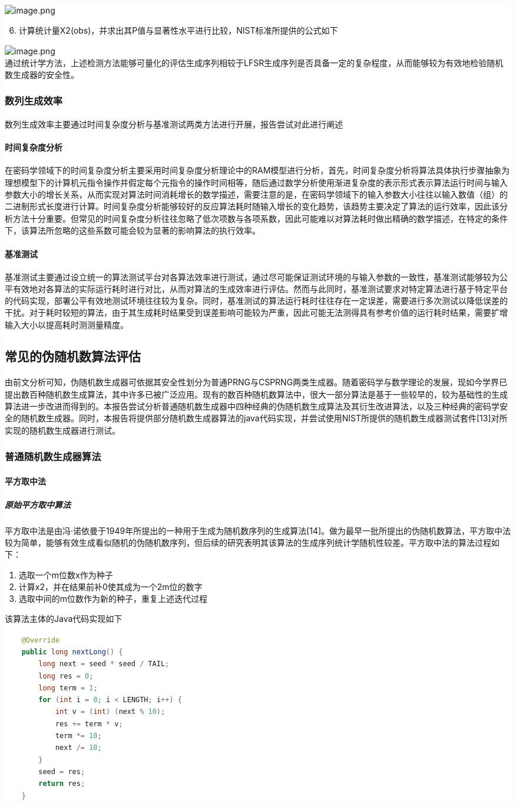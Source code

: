 ![image.png](https://cdn.nlark.com/yuque/0/2024/png/34413599/1705686462273-60f6972e-6701-4a83-ba25-374ef7455a7f.png#averageHue=%23fbf9f6&clientId=u4b9ff6b1-0dc3-4&from=paste&height=163&id=ufd51c5cd&originHeight=220&originWidth=497&originalType=binary&ratio=1.5&rotation=0&showTitle=false&size=41806&status=done&style=none&taskId=u9ada4bfd-571d-4a17-8457-efdba24605c&title=&width=368.148174155071)

6. 计算统计量X2(obs)，并求出其P值与显著性水平进行比较，NIST标准所提供的公式如下

![image.png](https://cdn.nlark.com/yuque/0/2024/png/34413599/1705686565253-f0b756f1-0f71-43a2-9054-18807fbee14f.png#averageHue=%23fcfaf9&clientId=u4b9ff6b1-0dc3-4&from=paste&height=147&id=ufdb79b75&originHeight=198&originWidth=769&originalType=binary&ratio=1.5&rotation=0&showTitle=false&size=39132&status=done&style=none&taskId=u04e91bf8-33dc-4eb3-ac7e-9c83c0546f8&title=&width=569.6296698697175)<br />通过统计学方法，上述检测方法能够可量化的评估生成序列相较于LFSR生成序列是否具备一定的复杂程度，从而能够较为有效地检验随机数生成器的安全性。
<a name="eJX2i"></a>
### 数列生成效率
数列生成效率主要通过时间复杂度分析与基准测试两类方法进行开展，报告尝试对此进行阐述
<a name="N9t0A"></a>
#### 时间复杂度分析
在密码学领域下的时间复杂度分析主要采用时间复杂度分析理论中的RAM模型进行分析，首先，时间复杂度分析将算法具体执行步骤抽象为理想模型下的计算机元指令操作并假定每个元指令的操作时间相等，随后通过数学分析使用渐进复杂度的表示形式表示算法运行时间与输入参数大小的增长关系，从而实现对算法时间消耗增长的数学描述，需要注意的是，在密码学领域下的输入参数大小往往以输入数值（组）的二进制形式长度进行计算。时间复杂度分析能够较好的反应算法耗时随输入增长的变化趋势，该趋势主要决定了算法的运行效率，因此该分析方法十分重要。但常见的时间复杂度分析往往忽略了低次项数与各项系数，因此可能难以对算法耗时做出精确的数学描述，在特定的条件下，该算法所忽略的这些系数可能会较为显著的影响算法的执行效率。
<a name="x7YTu"></a>
#### 基准测试
基准测试主要通过设立统一的算法测试平台对各算法效率进行测试，通过尽可能保证测试环境的与输入参数的一致性，基准测试能够较为公平有效地对各算法的实际运行耗时进行对比，从而对算法的生成效率进行评估。然而与此同时，基准测试要求对特定算法进行基于特定平台的代码实现，部署公平有效地测试环境往往较为复杂。同时，基准测试的算法运行耗时往往存在一定误差，需要进行多次测试以降低误差的干扰。对于耗时较短的算法，由于其生成耗时结果受到误差影响可能较为严重，因此可能无法测得具有参考价值的运行耗时结果，需要扩增输入大小以提高耗时测测量精度。
<a name="aOVNx"></a>
## 常见的伪随机数算法评估
由前文分析可知，伪随机数生成器可依据其安全性划分为普通PRNG与CSPRNG两类生成器。随着密码学与数学理论的发展，现如今学界已提出数百种随机数生成算法，其中许多已被广泛应用。现有的数百种随机数算法中，很大一部分算法是基于一些较早的，较为基础性的生成算法进一步改进而得到的。本报告尝试分析普通随机数生成器中四种经典的伪随机数生成算法及其衍生改进算法，以及三种经典的密码学安全的随机数生成器。同时，本报告将提供部分随机数生成器算法的java代码实现，并尝试使用NIST所提供的随机数生成器测试套件[13]对所实现的随机数生成器进行测试。
<a name="evFga"></a>
### 普通随机数生成器算法
<a name="FI4Um"></a>
#### 平方取中法
<a name="aN0t9"></a>
##### 原始平方取中算法
平方取中法是由冯·诺依曼于1949年所提出的一种用于生成为随机数序列的生成算法[14]。做为最早一批所提出的伪随机数算法，平方取中法较为简单，能够有效生成看似随机的伪随机数序列，但后续的研究表明其该算法的生成序列统计学随机性较差。平方取中法的算法过程如下：

1. 选取一个m位数x作为种子
2. 计算x2，并在结果前补0使其成为一个2m位的数字
3. 选取中间的m位数作为新的种子，重复上述迭代过程

该算法主体的Java代码实现如下
```java
    @Override
    public long nextLong() {
        long next = seed * seed / TAIL;
        long res = 0;
        long term = 1;
        for (int i = 0; i < LENGTH; i++) {
            int v = (int) (next % 10);
            res += term * v;
            term *= 10;
            next /= 10;
        }
        seed = res;
        return res;
    }
```